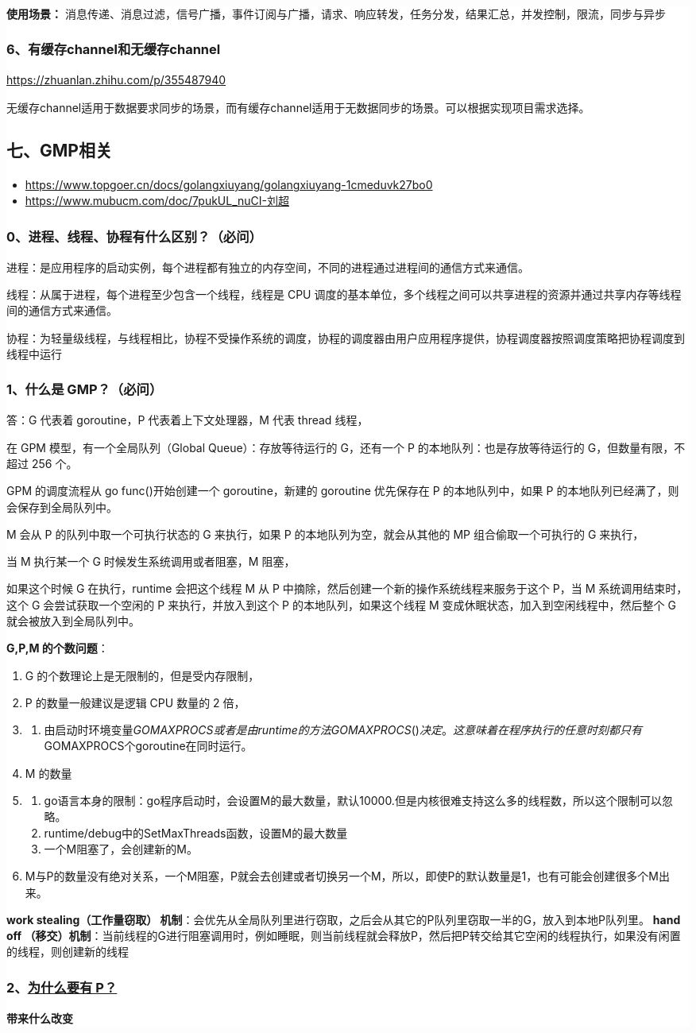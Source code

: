**使用场景：** 消息传递、消息过滤，信号广播，事件订阅与广播，请求、响应转发，任务分发，结果汇总，并发控制，限流，同步与异步

### 6、有缓存channel和无缓存channel

https://zhuanlan.zhihu.com/p/355487940

无缓存channel适用于数据要求同步的场景，而有缓存channel适用于无数据同步的场景。可以根据实现项目需求选择。

## **七、GMP相关**

- https://www.topgoer.cn/docs/golangxiuyang/golangxiuyang-1cmeduvk27bo0
- https://www.mubucm.com/doc/7pukUL_nuCI-刘超

### 0、进程、线程、协程有什么区别？（必问）

进程：是应用程序的启动实例，每个进程都有独立的内存空间，不同的进程通过进程间的通信方式来通信。

线程：从属于进程，每个进程至少包含一个线程，线程是 CPU 调度的基本单位，多个线程之间可以共享进程的资源并通过共享内存等线程间的通信方式来通信。

协程：为轻量级线程，与线程相比，协程不受操作系统的调度，协程的调度器由用户应用程序提供，协程调度器按照调度策略把协程调度到线程中运行

### 1、什么是 GMP？（必问）

答：G 代表着 goroutine，P 代表着上下文处理器，M 代表 thread 线程，

在 GPM 模型，有一个全局队列（Global Queue）：存放等待运行的 G，还有一个 P 的本地队列：也是存放等待运行的 G，但数量有限，不超过 256 个。

GPM 的调度流程从 go func()开始创建一个 goroutine，新建的 goroutine 优先保存在 P 的本地队列中，如果 P 的本地队列已经满了，则会保存到全局队列中。

M 会从 P 的队列中取一个可执行状态的 G 来执行，如果 P 的本地队列为空，就会从其他的 MP 组合偷取一个可执行的 G 来执行，

当 M 执行某一个 G 时候发生系统调用或者阻塞，M 阻塞，

如果这个时候 G 在执行，runtime 会把这个线程 M 从 P 中摘除，然后创建一个新的操作系统线程来服务于这个 P，当 M 系统调用结束时，这个 G 会尝试获取一个空闲的 P 来执行，并放入到这个 P 的本地队列，如果这个线程 M 变成休眠状态，加入到空闲线程中，然后整个 G 就会被放入到全局队列中。

 **G,P,M 的个数问题**：

1. G 的个数理论上是无限制的，但是受内存限制，
2. P 的数量一般建议是逻辑 CPU 数量的 2 倍，

1. 1. 由启动时环境变量$GOMAXPROCS或者是由runtime的方法GOMAXPROCS()决定。这意味着在程序执行的任意时刻都只有$GOMAXPROCS个goroutine在同时运行。

1. M 的数量

1. 1. go语言本身的限制：go程序启动时，会设置M的最大数量，默认10000.但是内核很难支持这么多的线程数，所以这个限制可以忽略。
   2. runtime/debug中的SetMaxThreads函数，设置M的最大数量
   3. 一个M阻塞了，会创建新的M。

1. M与P的数量没有绝对关系，一个M阻塞，P就会去创建或者切换另一个M，所以，即使P的默认数量是1，也有可能会创建很多个M出来。

**work stealing（工作量窃取） 机制**：会优先从全局队列里进行窃取，之后会从其它的P队列里窃取一半的G，放入到本地P队列里。
**hand off （移交）机制**：当前线程的G进行阻塞调用时，例如睡眠，则当前线程就会释放P，然后把P转交给其它空闲的线程执行，如果没有闲置的线程，则创建新的线程

### 2、[为什么要有 P？](https://segmentfault.com/a/1190000040092613)

**带来什么改变**
